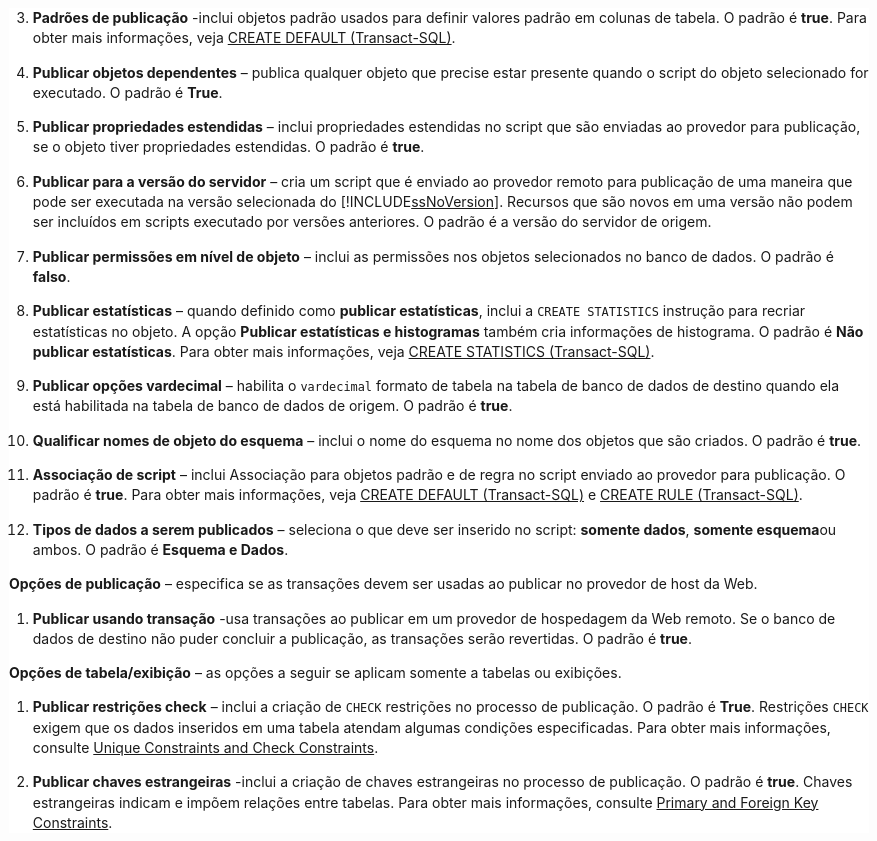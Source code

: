 3.  **Padrões de publicação** -inclui objetos padrão usados para definir valores padrão em colunas de tabela. O padrão é **true**. Para obter mais informações, veja [CREATE DEFAULT &#40;Transact-SQL&#41;](/sql/t-sql/statements/create-default-transact-sql).  
  
4.  **Publicar objetos dependentes** – publica qualquer objeto que precise estar presente quando o script do objeto selecionado for executado. O padrão é **True**.  
  
5.  **Publicar propriedades estendidas** – inclui propriedades estendidas no script que são enviadas ao provedor para publicação, se o objeto tiver propriedades estendidas. O padrão é **true**.  
  
6.  **Publicar para a versão do servidor** – cria um script que é enviado ao provedor remoto para publicação de uma maneira que pode ser executada na versão selecionada do [!INCLUDE[ssNoVersion](../../includes/ssnoversion-md.md)]. Recursos que são novos em uma versão não podem ser incluídos em scripts executado por versões anteriores. O padrão é a versão do servidor de origem.  
  
7.  **Publicar permissões em nível de objeto** – inclui as permissões nos objetos selecionados no banco de dados. O padrão é **falso**.  
  
8.  **Publicar estatísticas** – quando definido como **publicar estatísticas**, inclui a `CREATE STATISTICS` instrução para recriar estatísticas no objeto. A opção **Publicar estatísticas e histogramas** também cria informações de histograma. O padrão é **Não publicar estatísticas**. Para obter mais informações, veja [CREATE STATISTICS &#40;Transact-SQL&#41;](/sql/t-sql/statements/create-statistics-transact-sql).  
  
9. **Publicar opções vardecimal** – habilita o `vardecimal` formato de tabela na tabela de banco de dados de destino quando ela está habilitada na tabela de banco de dados de origem. O padrão é **true**.  
  
10. **Qualificar nomes de objeto do esquema** – inclui o nome do esquema no nome dos objetos que são criados. O padrão é **true**.  
  
11. **Associação de script** – inclui Associação para objetos padrão e de regra no script enviado ao provedor para publicação. O padrão é **true**. Para obter mais informações, veja [CREATE DEFAULT &#40;Transact-SQL&#41;](/sql/t-sql/statements/create-default-transact-sql) e [CREATE RULE &#40;Transact-SQL&#41;](/sql/t-sql/statements/create-rule-transact-sql).  
  
12. **Tipos de dados a serem publicados** – seleciona o que deve ser inserido no script: **somente dados**, **somente esquema**ou ambos. O padrão é **Esquema e Dados**.  
  
 **Opções de publicação** – especifica se as transações devem ser usadas ao publicar no provedor de host da Web.  
  
1.  **Publicar usando transação** -usa transações ao publicar em um provedor de hospedagem da Web remoto. Se o banco de dados de destino não puder concluir a publicação, as transações serão revertidas. O padrão é **true**.  
  
 **Opções de tabela/exibição** – as opções a seguir se aplicam somente a tabelas ou exibições.  
  
1.  **Publicar restrições check** – inclui a criação de `CHECK` restrições no processo de publicação. O padrão é **True**. Restrições `CHECK` exigem que os dados inseridos em uma tabela atendam algumas condições especificadas. Para obter mais informações, consulte [Unique Constraints and Check Constraints](../tables/unique-constraints-and-check-constraints.md).  
  
2.  **Publicar chaves estrangeiras** -inclui a criação de chaves estrangeiras no processo de publicação. O padrão é **true**. Chaves estrangeiras indicam e impõem relações entre tabelas. Para obter mais informações, consulte [Primary and Foreign Key Constraints](../tables/primary-and-foreign-key-constraints.md).  
  